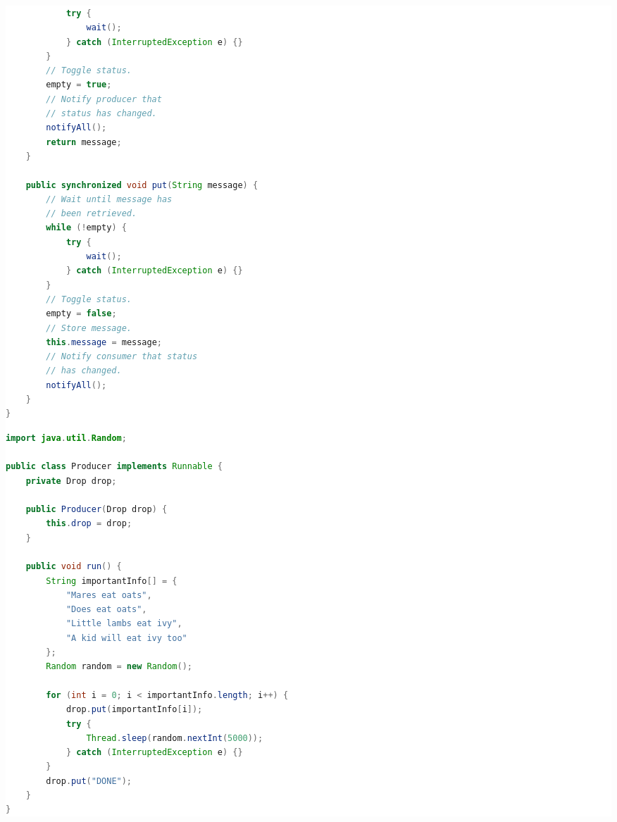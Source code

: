 ```Java fct_label="Drop"
            try {
                wait();
            } catch (InterruptedException e) {}
        }
        // Toggle status.
        empty = true;
        // Notify producer that
        // status has changed.
        notifyAll();
        return message;
    }

    public synchronized void put(String message) {
        // Wait until message has
        // been retrieved.
        while (!empty) {
            try { 
                wait();
            } catch (InterruptedException e) {}
        }
        // Toggle status.
        empty = false;
        // Store message.
        this.message = message;
        // Notify consumer that status
        // has changed.
        notifyAll();
    }
}
```

```Java fct_label="Producer"
import java.util.Random;

public class Producer implements Runnable {
    private Drop drop;

    public Producer(Drop drop) {
        this.drop = drop;
    }

    public void run() {
        String importantInfo[] = {
            "Mares eat oats",
            "Does eat oats",
            "Little lambs eat ivy",
            "A kid will eat ivy too"
        };
        Random random = new Random();

        for (int i = 0; i < importantInfo.length; i++) {
            drop.put(importantInfo[i]);
            try {
                Thread.sleep(random.nextInt(5000));
            } catch (InterruptedException e) {}
        }
        drop.put("DONE");
    }
}
```
